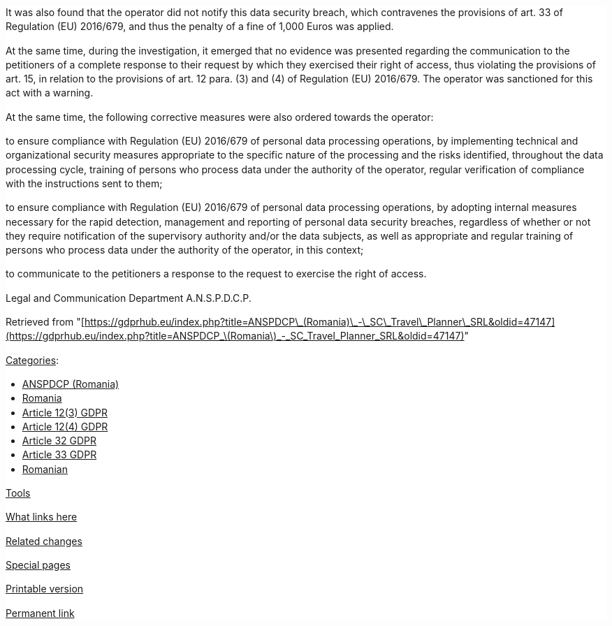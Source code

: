 It was also found that the operator did not notify this data security breach, which contravenes the provisions of art. 33 of Regulation (EU) 2016/679, and thus the penalty of a fine of 1,000 Euros was applied.

At the same time, during the investigation, it emerged that no evidence was presented regarding the communication to the petitioners of a complete response to their request by which they exercised their right of access, thus violating the provisions of art. 15, in relation to the provisions of art. 12 para. (3) and (4) of Regulation (EU) 2016/679. The operator was sanctioned for this act with a warning.

At the same time, the following corrective measures were also ordered towards the operator:

to ensure compliance with Regulation (EU) 2016/679 of personal data processing operations, by implementing technical and organizational security measures appropriate to the specific nature of the processing and the risks identified, throughout the data processing cycle, training of persons who process data under the authority of the operator, regular verification of compliance with the instructions sent to them;

to ensure compliance with Regulation (EU) 2016/679 of personal data processing operations, by adopting internal measures necessary for the rapid detection, management and reporting of personal data security breaches, regardless of whether or not they require notification of the supervisory authority and/or the data subjects, as well as appropriate and regular training of persons who process data under the authority of the operator, in this context;

to communicate to the petitioners a response to the request to exercise the right of access.

Legal and Communication Department
A.N.S.P.D.C.P.

Retrieved from "[https://gdprhub.eu/index.php?title=ANSPDCP\_(Romania)\_-\_SC\_Travel\_Planner\_SRL&oldid=47147](https://gdprhub.eu/index.php?title=ANSPDCP_\(Romania\)_-_SC_Travel_Planner_SRL&oldid=47147)"

[Categories](/index.php?title=Special:Categories "Special:Categories"):

*   [ANSPDCP (Romania)](/index.php?title=Category:ANSPDCP_\(Romania\) "Category:ANSPDCP (Romania)")
*   [Romania](/index.php?title=Category:Romania "Category:Romania")
*   [Article 12(3) GDPR](/index.php?title=Category:Article_12\(3\)_GDPR "Category:Article 12(3) GDPR")
*   [Article 12(4) GDPR](/index.php?title=Category:Article_12\(4\)_GDPR "Category:Article 12(4) GDPR")
*   [Article 32 GDPR](/index.php?title=Category:Article_32_GDPR "Category:Article 32 GDPR")
*   [Article 33 GDPR](/index.php?title=Category:Article_33_GDPR "Category:Article 33 GDPR")
*   [Romanian](/index.php?title=Category:Romanian "Category:Romanian")

[Tools](#)

[What links here](/index.php?title=Special:WhatLinksHere/ANSPDCP_\(Romania\)_-_SC_Travel_Planner_SRL "A list of all wiki pages that link here [j]")

[Related changes](/index.php?title=Special:RecentChangesLinked/ANSPDCP_\(Romania\)_-_SC_Travel_Planner_SRL "Recent changes in pages linked from this page [k]")

[Special pages](/index.php?title=Special:SpecialPages "A list of all special pages [q]")

[Printable version](javascript:print\(\); "Printable version of this page [p]")

[Permanent link](/index.php?title=ANSPDCP_\(Romania\)_-_SC_Travel_Planner_SRL&oldid=47147 "Permanent link to this revision of this page")
